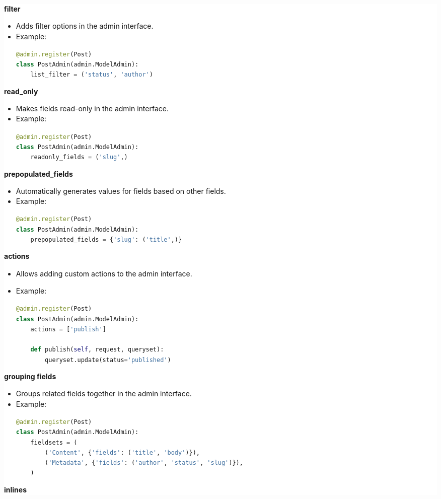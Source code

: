 **filter**

- Adds filter options in the admin interface.
- Example:
  ```python
  @admin.register(Post)
  class PostAdmin(admin.ModelAdmin):
      list_filter = ('status', 'author')
  ```

**read_only**

- Makes fields read-only in the admin interface.
- Example:
  ```python
  @admin.register(Post)
  class PostAdmin(admin.ModelAdmin):
      readonly_fields = ('slug',)
  ```

**prepopulated_fields**

- Automatically generates values for fields based on other fields.
- Example:
  ```python
  @admin.register(Post)
  class PostAdmin(admin.ModelAdmin):
      prepopulated_fields = {'slug': ('title',)}
  ```

**actions**

- Allows adding custom actions to the admin interface.
- Example:

  ```python
  @admin.register(Post)
  class PostAdmin(admin.ModelAdmin):
      actions = ['publish']

      def publish(self, request, queryset):
          queryset.update(status='published')
  ```

**grouping fields**

- Groups related fields together in the admin interface.
- Example:
  ```python
  @admin.register(Post)
  class PostAdmin(admin.ModelAdmin):
      fieldsets = (
          ('Content', {'fields': ('title', 'body')}),
          ('Metadata', {'fields': ('author', 'status', 'slug')}),
      )
  ```

**inlines**

